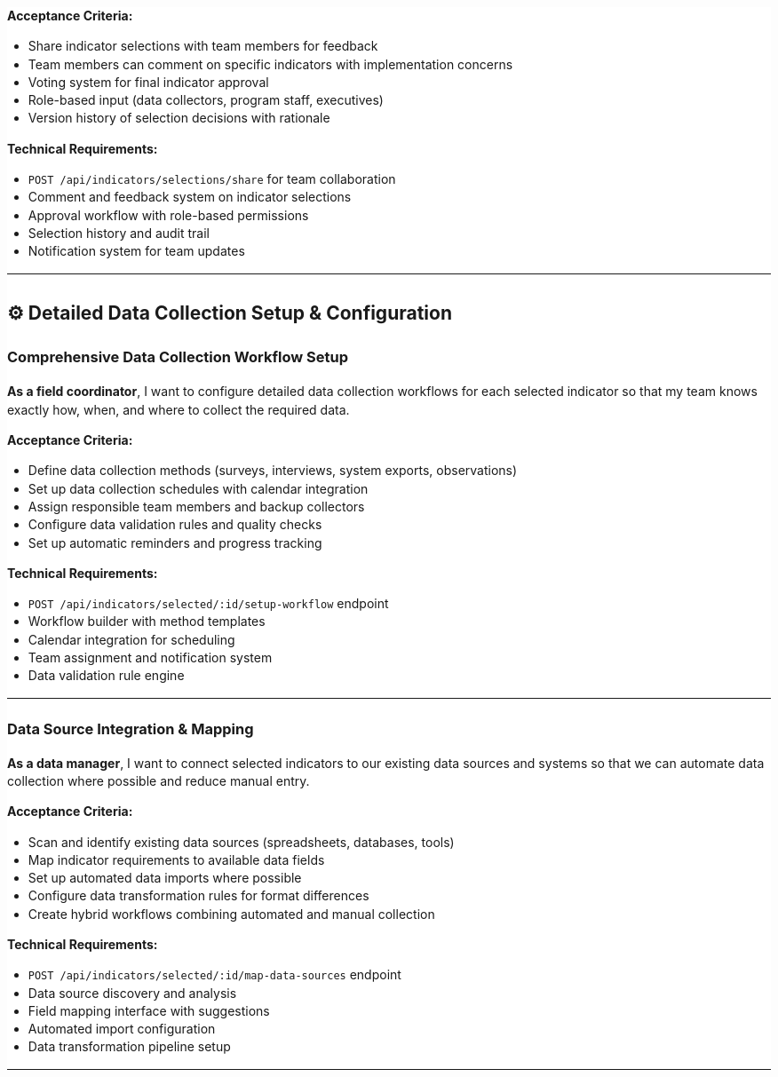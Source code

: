 **Acceptance Criteria:**
- Share indicator selections with team members for feedback
- Team members can comment on specific indicators with implementation concerns
- Voting system for final indicator approval
- Role-based input (data collectors, program staff, executives)
- Version history of selection decisions with rationale

**Technical Requirements:**
- `POST /api/indicators/selections/share` for team collaboration
- Comment and feedback system on indicator selections
- Approval workflow with role-based permissions
- Selection history and audit trail
- Notification system for team updates

---

## ⚙️ Detailed Data Collection Setup & Configuration

### Comprehensive Data Collection Workflow Setup
**As a field coordinator**, I want to configure detailed data collection workflows for each selected indicator so that my team knows exactly how, when, and where to collect the required data.

**Acceptance Criteria:**
- Define data collection methods (surveys, interviews, system exports, observations)
- Set up data collection schedules with calendar integration
- Assign responsible team members and backup collectors
- Configure data validation rules and quality checks
- Set up automatic reminders and progress tracking

**Technical Requirements:**
- `POST /api/indicators/selected/:id/setup-workflow` endpoint
- Workflow builder with method templates
- Calendar integration for scheduling
- Team assignment and notification system
- Data validation rule engine

---

### Data Source Integration & Mapping
**As a data manager**, I want to connect selected indicators to our existing data sources and systems so that we can automate data collection where possible and reduce manual entry.

**Acceptance Criteria:**
- Scan and identify existing data sources (spreadsheets, databases, tools)
- Map indicator requirements to available data fields
- Set up automated data imports where possible
- Configure data transformation rules for format differences
- Create hybrid workflows combining automated and manual collection

**Technical Requirements:**
- `POST /api/indicators/selected/:id/map-data-sources` endpoint
- Data source discovery and analysis
- Field mapping interface with suggestions
- Automated import configuration
- Data transformation pipeline setup

---